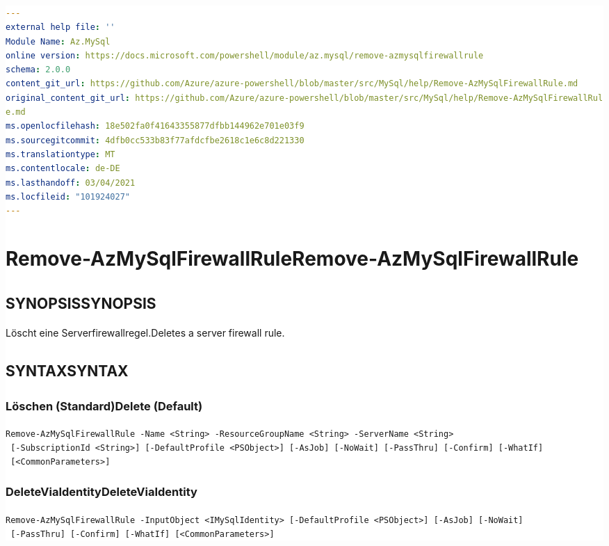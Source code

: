 ```yaml
---
external help file: ''
Module Name: Az.MySql
online version: https://docs.microsoft.com/powershell/module/az.mysql/remove-azmysqlfirewallrule
schema: 2.0.0
content_git_url: https://github.com/Azure/azure-powershell/blob/master/src/MySql/help/Remove-AzMySqlFirewallRule.md
original_content_git_url: https://github.com/Azure/azure-powershell/blob/master/src/MySql/help/Remove-AzMySqlFirewallRule.md
ms.openlocfilehash: 18e502fa0f41643355877dfbb144962e701e03f9
ms.sourcegitcommit: 4dfb0cc533b83f77afdcfbe2618c1e6c8d221330
ms.translationtype: MT
ms.contentlocale: de-DE
ms.lasthandoff: 03/04/2021
ms.locfileid: "101924027"
---
```

# <span data-ttu-id="c3889-101">Remove-AzMySqlFirewallRule</span><span class="sxs-lookup"><span data-stu-id="c3889-101">Remove-AzMySqlFirewallRule</span></span>

## <span data-ttu-id="c3889-102">SYNOPSIS</span><span class="sxs-lookup"><span data-stu-id="c3889-102">SYNOPSIS</span></span>
<span data-ttu-id="c3889-103">Löscht eine Serverfirewallregel.</span><span class="sxs-lookup"><span data-stu-id="c3889-103">Deletes a server firewall rule.</span></span>

## <span data-ttu-id="c3889-104">SYNTAX</span><span class="sxs-lookup"><span data-stu-id="c3889-104">SYNTAX</span></span>

### <span data-ttu-id="c3889-105">Löschen (Standard)</span><span class="sxs-lookup"><span data-stu-id="c3889-105">Delete (Default)</span></span>
```
Remove-AzMySqlFirewallRule -Name <String> -ResourceGroupName <String> -ServerName <String>
 [-SubscriptionId <String>] [-DefaultProfile <PSObject>] [-AsJob] [-NoWait] [-PassThru] [-Confirm] [-WhatIf]
 [<CommonParameters>]
```

### <span data-ttu-id="c3889-106">DeleteViaIdentity</span><span class="sxs-lookup"><span data-stu-id="c3889-106">DeleteViaIdentity</span></span>
```
Remove-AzMySqlFirewallRule -InputObject <IMySqlIdentity> [-DefaultProfile <PSObject>] [-AsJob] [-NoWait]
 [-PassThru] [-Confirm] [-WhatIf] [<CommonParameters>]
```
